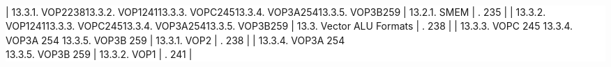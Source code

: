 | 13.3.1. VOP223813.3.2. VOP124113.3.3. VOPC24513.3.4. VOP3A25413.3.5. VOP3B259                                                                                                                                                                                                                                                                                                                                                                                                                                                                                                                                                                                                                                                                                                                                                                                                                                                                                                                                                                                                                                                                                                                                                  | 13.2.1. SMEM                                 | . 235 |
| 13.3.2. VOP124113.3.3. VOPC24513.3.4. VOP3A25413.3.5. VOP3B259                                                                                                                                                                                                                                                                                                                                                                                                                                                                                                                                                                                                                                                                                                                                                                                                                                                                                                                                                                                                                                                                                                                                                                 | 13.3. Vector ALU Formats                     | . 238 |
| 13.3.3. VOPC       245         13.3.4. VOP3A       254         13.3.5. VOP3B       259                                                                                                                                                                                                                                                                                                                                                                                                                                                                                                                                                                                                                                                                                                                                                                                                                                                                                                                                                                                                                                                                                                                                         | 13.3.1. VOP2                                 | . 238 |
| 13.3.4. VOP3A 254<br>13.3.5. VOP3B 259                                                                                                                                                                                                                                                                                                                                                                                                                                                                                                                                                                                                                                                                                                                                                                                                                                                                                                                                                                                                                                                                                                                                                                                         | 13.3.2. VOP1                                 | . 241 |